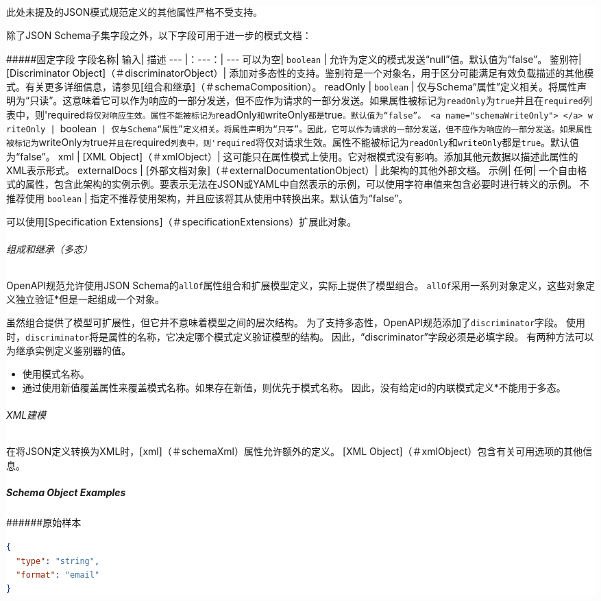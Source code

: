 此处未提及的JSON模式规范定义的其他属性严格不受支持。

除了JSON Schema子集字段之外，以下字段可用于进一步的模式文档：

#####固定字段
字段名称| 输入| 描述
--- |：---：| ---
<a name="schemaNullable"> </a>可以为空| `boolean` | 允许为定义的模式发送“null”值。默认值为“false”。
<a name="schemaDiscriminator"> </a>鉴别符| [Discriminator Object]（＃discriminatorObject）| 添加对多态性的支持。鉴别符是一个对象名，用于区分可能满足有效负载描述的其他模式。有关更多详细信息，请参见[组合和继承]（＃schemaComposition）。
<a name="schemaReadOnly"> </a> readOnly | `boolean` | 仅与Schema“属性”定义相关。将属性声明为“只读”。这意味着它可以作为响应的一部分发送，但不应作为请求的一部分发送。如果属性被标记为`readOnly`为`true`并且在`required`列表中，则'required`将仅对响应生效。属性不能被标记为`readOnly`和`writeOnly`都是`true`。默认值为“false”。
<a name="schemaWriteOnly"> </a> writeOnly | `boolean` | 仅与Schema“属性”定义相关。将属性声明为“只写”。因此，它可以作为请求的一部分发送，但不应作为响应的一部分发送。如果属性被标记为`writeOnly`为`true`并且在`required`列表中，则'required`将仅对请求生效。属性不能被标记为`readOnly`和`writeOnly`都是`true`。默认值为“false”。
<a name="schemaXml"> </a> xml | [XML Object]（＃xmlObject）| 这可能只在属性模式上使用。它对根模式没有影响。添加其他元数据以描述此属性的XML表示形式。
<a name="schemaExternalDocs"> </a> externalDocs | [外部文档对象]（＃externalDocumentationObject）| 此架构的其他外部文档。
<a name="schemaExample"> </a>示例| 任何| 一个自由格式的属性，包含此架构的实例示例。要表示无法在JSON或YAML中自然表示的示例，可以使用字符串值来包含必要时进行转义的示例。
不推荐使用<a name="schemaDeprecated"> </a> `boolean` | 指定不推荐使用架构，并且应该将其从使用中转换出来。默认值为“false”。

可以使用[Specification Extensions]（＃specificationExtensions）扩展此对象。

###### <a name="schemaComposition"> </a>组成和继承（多态）

OpenAPI规范允许使用JSON Schema的`allOf`属性组合和扩展模型定义，实际上提供了模型组合。
`allOf`采用一系列对象定义，这些对象定义独立验证*但是一起组成一个对象。 

虽然组合提供了模型可扩展性，但它并不意味着模型之间的层次结构。
为了支持多态性，OpenAPI规范添加了`discriminator`字段。
使用时，`discriminator`将是属性的名称，它决定哪个模式定义验证模型的结构。
因此，“discriminator”字段必须是必填字段。
有两种方法可以为继承实例定义鉴别器的值。
- 使用模式名称。
- 通过使用新值覆盖属性来覆盖模式名称。如果存在新值，则优先于模式名称。
因此，没有给定id的内联模式定义*不能用于多态。

###### XML建模

在将JSON定义转换为XML时，[xml]（＃schemaXml）属性允许额外的定义。
[XML Object]（＃xmlObject）包含有关可用选项的其他信息。

##### Schema Object Examples

######原始样本

```JSON
{
  "type": "string",
  "format": "email"
}
```
